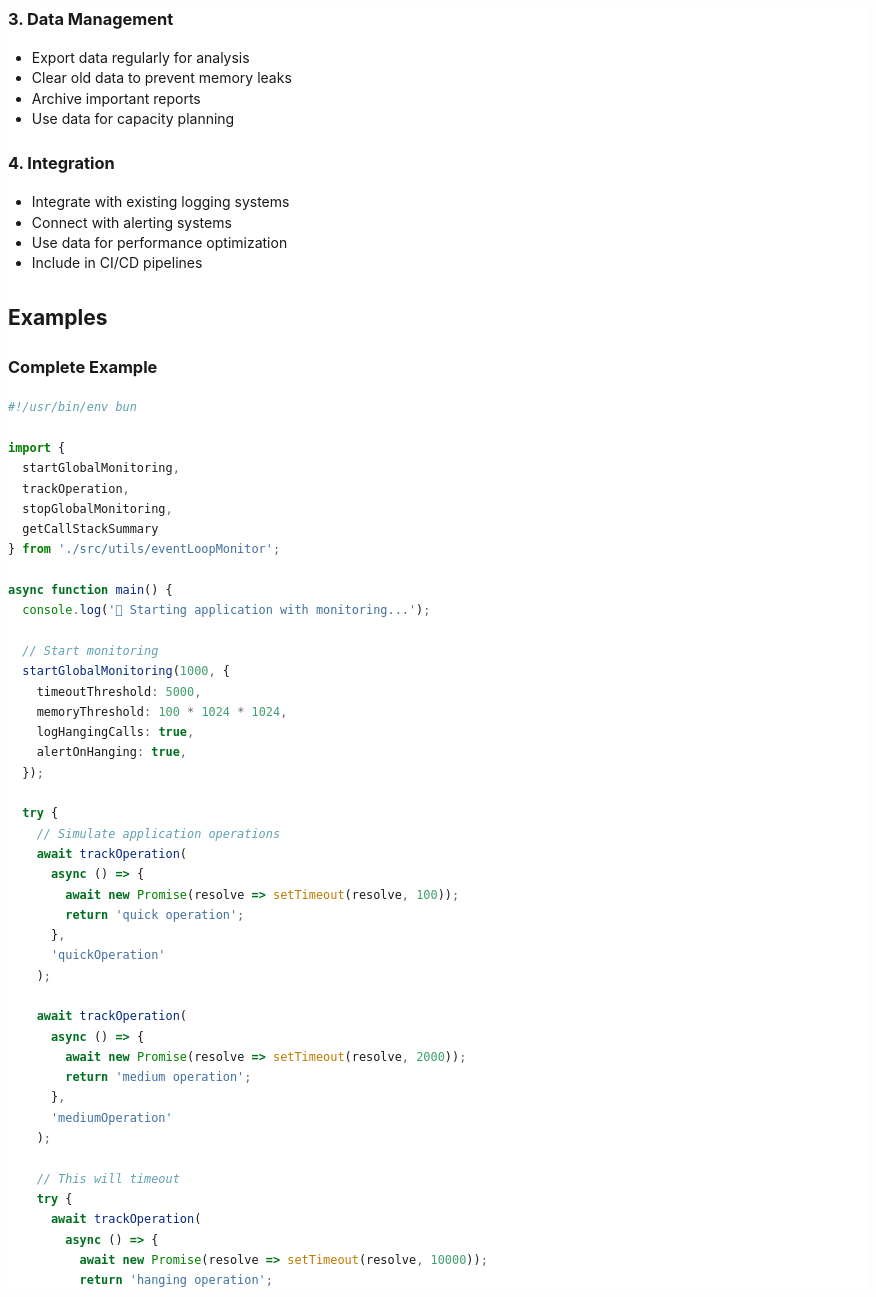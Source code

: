 ### 3. Data Management

- Export data regularly for analysis
- Clear old data to prevent memory leaks
- Archive important reports
- Use data for capacity planning

### 4. Integration

- Integrate with existing logging systems
- Connect with alerting systems
- Use data for performance optimization
- Include in CI/CD pipelines

## Examples

### Complete Example

```typescript
#!/usr/bin/env bun

import { 
  startGlobalMonitoring, 
  trackOperation, 
  stopGlobalMonitoring,
  getCallStackSummary 
} from './src/utils/eventLoopMonitor';

async function main() {
  console.log('🚀 Starting application with monitoring...');
  
  // Start monitoring
  startGlobalMonitoring(1000, {
    timeoutThreshold: 5000,
    memoryThreshold: 100 * 1024 * 1024,
    logHangingCalls: true,
    alertOnHanging: true,
  });

  try {
    // Simulate application operations
    await trackOperation(
      async () => {
        await new Promise(resolve => setTimeout(resolve, 100));
        return 'quick operation';
      },
      'quickOperation'
    );

    await trackOperation(
      async () => {
        await new Promise(resolve => setTimeout(resolve, 2000));
        return 'medium operation';
      },
      'mediumOperation'
    );

    // This will timeout
    try {
      await trackOperation(
        async () => {
          await new Promise(resolve => setTimeout(resolve, 10000));
          return 'hanging operation';
```
